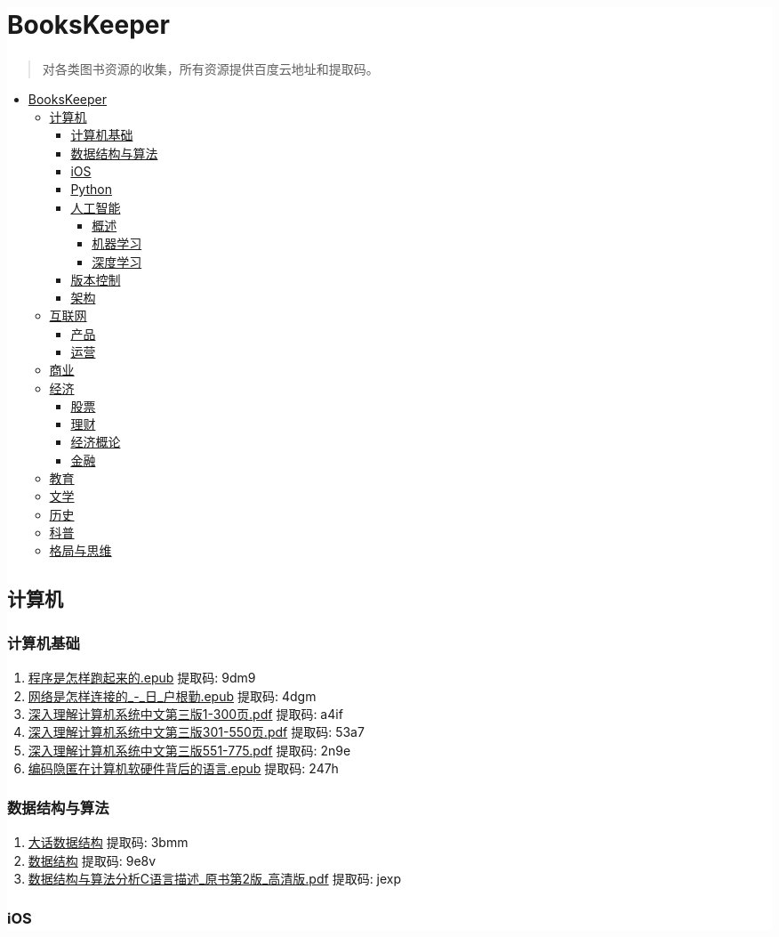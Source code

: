 # BooksKeeper

> 对各类图书资源的收集，所有资源提供百度云地址和提取码。

- [BooksKeeper](#bookskeeper)
  - [计算机](#计算机)
    - [计算机基础](#计算机基础)
    - [数据结构与算法](#数据结构与算法)
    - [iOS](#ios)
    - [Python](#python)
    - [人工智能](#人工智能)
      - [概述](#概述)
      - [机器学习](#机器学习)
      - [深度学习](#深度学习)
    - [版本控制](#版本控制)
    - [架构](#架构)
  - [互联网](#互联网)
    - [产品](#产品)
    - [运营](#运营)
  - [商业](#商业)
  - [经济](#经济)
    - [股票](#股票)
    - [理财](#理财)
    - [经济概论](#经济概论)
    - [金融](#金融)
  - [教育](#教育)
  - [文学](#文学)
  - [历史](#历史)
  - [科普](#科普)
  - [格局与思维](#格局与思维)


## 计算机

### 计算机基础

1. [程序是怎样跑起来的.epub](https://pan.baidu.com/s/1WiR9WqijcomcD_IO7WInlg) 提取码: 9dm9
2. [网络是怎样连接的_-_日_户根勤.epub](https://pan.baidu.com/s/1p1TyHeQyIGc1SFQTmgydDg) 提取码: 4dgm
3. [深入理解计算机系统中文第三版1-300页.pdf](https://pan.baidu.com/s/1kcyw2pqB0uIwfm_b5ETQOQ) 提取码: a4if
4. [深入理解计算机系统中文第三版301-550页.pdf](https://pan.baidu.com/s/1JQOE3bBlSCxnwJqT20A1sg) 提取码: 53a7
5. [深入理解计算机系统中文第三版551-775.pdf](https://pan.baidu.com/s/1mtk4HUsiDd4uYLk-KJ8oxw) 提取码: 2n9e
6. [编码隐匿在计算机软硬件背后的语言.epub](https://pan.baidu.com/s/1peEVKwJrBs1bWrLylSM8Cw) 提取码: 247h

### 数据结构与算法

1. [大话数据结构](https://pan.baidu.com/s/1VKYAVYqGwxvEPfeEwSX-6A) 提取码: 3bmm
2. [数据结构](https://pan.baidu.com/s/1zOFovb2HnK_rgYw_B-eTBg) 提取码: 9e8v
3. [数据结构与算法分析C语言描述_原书第2版_高清版.pdf](https://pan.baidu.com/s/1tfQi4aYw4foxMFDoDkdAIA) 提取码: jexp

### iOS
